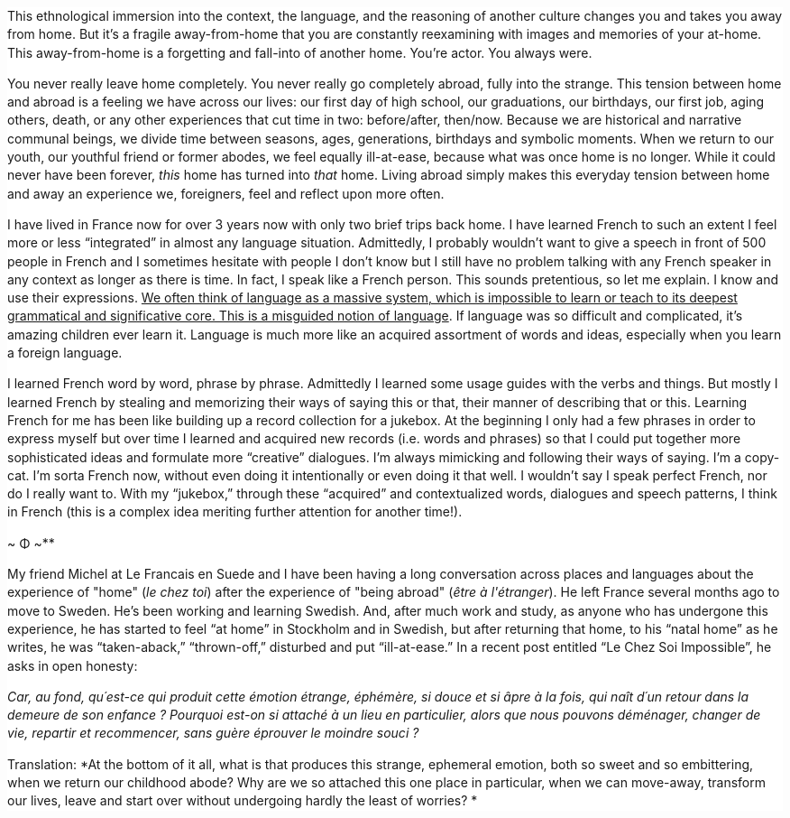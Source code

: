 This ethnological immersion into the context, the language, and the reasoning of another culture changes you and takes you away from home. But it’s a fragile away-from-home that you are constantly reexamining with images and memories of your at-home. This away-from-home is a forgetting and fall-into of another home. You’re actor. You always were. 

You never really leave home completely. You never really go completely abroad, fully into the strange. This tension between home and abroad is a feeling we have across our lives: our first day of high school, our graduations, our birthdays, our first job, aging others, death, or any other experiences that cut time in two: before/after, then/now. Because we are historical and narrative communal beings, we divide time between seasons, ages, generations, birthdays and symbolic moments. When we return to our youth, our youthful friend or former abodes, we feel equally ill-at-ease, because what was once home is no longer. While it could never have been forever, *this* home has turned into *that* home. Living abroad simply makes this everyday tension between home and away an experience we, foreigners, feel and reflect upon more often. 

I have lived in France now for over 3 years now with only two brief trips back home. I have learned French to such an extent I feel more or less “integrated” in almost any language situation. Admittedly, I probably wouldn’t want to give a speech in front of 500 people in French and I sometimes hesitate with people I don’t know but I still have no problem talking with any French speaker in any context as longer as there is time. In fact, I speak like a French person. This sounds pretentious, so let me explain. I know and use their expressions. [We often think of language as a massive system, which is impossible to learn or teach to its deepest grammatical and significative core. This is a misguided notion of language][2]. If language was so difficult and complicated, it’s amazing children ever learn it. Language is much more like an acquired assortment of words and ideas, especially when you learn a foreign language. 

I learned French word by word, phrase by phrase. Admittedly I learned some usage guides with the verbs and things. But mostly I learned French by stealing and memorizing their ways of saying this or that, their manner of describing that or this. Learning French for me has been like building up a record collection for a jukebox. At the beginning I only had a few phrases in order to express myself but over time I learned and acquired new records (i.e. words and phrases) so that I could put together more sophisticated ideas and formulate more “creative” dialogues. I’m always mimicking and following their ways of saying. I’m a copy-cat. I’m sorta French now, without even doing it intentionally or even doing it that well. I wouldn’t say I speak perfect French, nor do I really want to. With my “jukebox,” through these “acquired” and contextualized words, dialogues and speech patterns, I think in French (this is a complex idea meriting further attention for another time!).   

~ Φ ~**

My friend Michel at Le Francais en Suede and I have been having a long conversation across places and languages about the experience of "home" (*le chez toi*) after the experience of "being abroad" (*être à l'étranger*). He left France several months ago to move to Sweden. He’s been working and learning Swedish. And, after much work and study, as anyone who has undergone this experience, he has started to feel “at home” in Stockholm and in Swedish, but after returning that home, to his “natal home” as he writes, he was “taken-aback,” “thrown-off,” disturbed and put “ill-at-ease.” In a recent post entitled “Le Chez Soi Impossible”, he asks in open honesty:

*Car, au fond, qu´est-ce qui produit cette émotion étrange, éphémère, si douce et si âpre à la fois, qui naît d´un retour dans la demeure de son enfance ? Pourquoi est-on si attaché à un lieu en particulier, alors que nous pouvons déménager, changer de vie, repartir et recommencer, sans guère éprouver le moindre souci ?*

Translation: *At the bottom of it all, what is that produces this strange, ephemeral emotion, both so sweet and so embittering, when we return our childhood abode? Why are we so attached this one place in particular, when we can move-away, transform our lives, leave and start over without undergoing hardly the least of worries? *


 [2]: http://mysticatheist.blogspot.com/2008/02/language-as-imitative-intersubjective.html